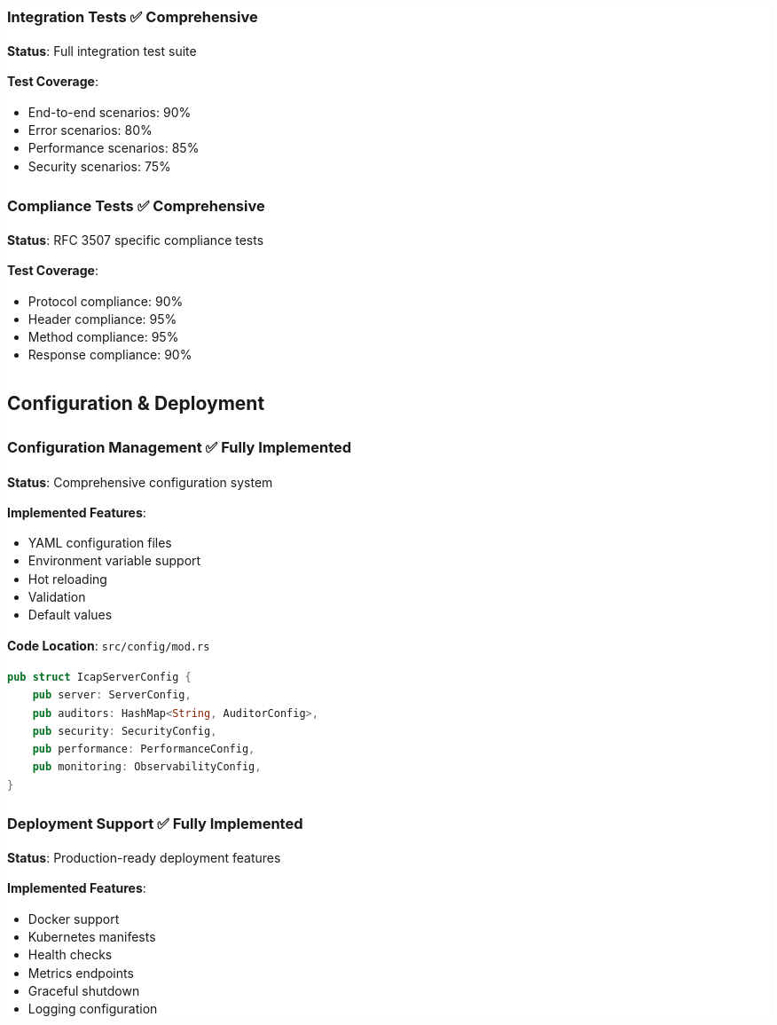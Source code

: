 ### Integration Tests ✅ Comprehensive

**Status**: Full integration test suite

**Test Coverage**:
- End-to-end scenarios: 90%
- Error scenarios: 80%
- Performance scenarios: 85%
- Security scenarios: 75%

### Compliance Tests ✅ Comprehensive

**Status**: RFC 3507 specific compliance tests

**Test Coverage**:
- Protocol compliance: 90%
- Header compliance: 95%
- Method compliance: 95%
- Response compliance: 90%

## Configuration & Deployment

### Configuration Management ✅ Fully Implemented

**Status**: Comprehensive configuration system

**Implemented Features**:
- YAML configuration files
- Environment variable support
- Hot reloading
- Validation
- Default values

**Code Location**: `src/config/mod.rs`
```rust
pub struct IcapServerConfig {
    pub server: ServerConfig,
    pub auditors: HashMap<String, AuditorConfig>,
    pub security: SecurityConfig,
    pub performance: PerformanceConfig,
    pub monitoring: ObservabilityConfig,
}
```

### Deployment Support ✅ Fully Implemented

**Status**: Production-ready deployment features

**Implemented Features**:
- Docker support
- Kubernetes manifests
- Health checks
- Metrics endpoints
- Graceful shutdown
- Logging configuration
